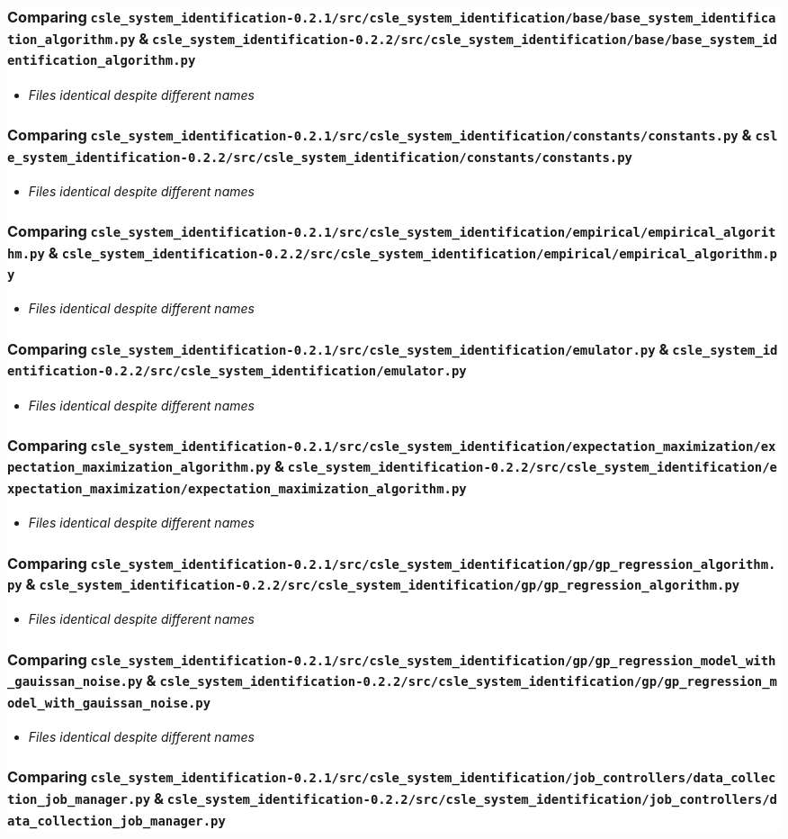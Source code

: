 ### Comparing `csle_system_identification-0.2.1/src/csle_system_identification/base/base_system_identification_algorithm.py` & `csle_system_identification-0.2.2/src/csle_system_identification/base/base_system_identification_algorithm.py`

 * *Files identical despite different names*

### Comparing `csle_system_identification-0.2.1/src/csle_system_identification/constants/constants.py` & `csle_system_identification-0.2.2/src/csle_system_identification/constants/constants.py`

 * *Files identical despite different names*

### Comparing `csle_system_identification-0.2.1/src/csle_system_identification/empirical/empirical_algorithm.py` & `csle_system_identification-0.2.2/src/csle_system_identification/empirical/empirical_algorithm.py`

 * *Files identical despite different names*

### Comparing `csle_system_identification-0.2.1/src/csle_system_identification/emulator.py` & `csle_system_identification-0.2.2/src/csle_system_identification/emulator.py`

 * *Files identical despite different names*

### Comparing `csle_system_identification-0.2.1/src/csle_system_identification/expectation_maximization/expectation_maximization_algorithm.py` & `csle_system_identification-0.2.2/src/csle_system_identification/expectation_maximization/expectation_maximization_algorithm.py`

 * *Files identical despite different names*

### Comparing `csle_system_identification-0.2.1/src/csle_system_identification/gp/gp_regression_algorithm.py` & `csle_system_identification-0.2.2/src/csle_system_identification/gp/gp_regression_algorithm.py`

 * *Files identical despite different names*

### Comparing `csle_system_identification-0.2.1/src/csle_system_identification/gp/gp_regression_model_with_gauissan_noise.py` & `csle_system_identification-0.2.2/src/csle_system_identification/gp/gp_regression_model_with_gauissan_noise.py`

 * *Files identical despite different names*

### Comparing `csle_system_identification-0.2.1/src/csle_system_identification/job_controllers/data_collection_job_manager.py` & `csle_system_identification-0.2.2/src/csle_system_identification/job_controllers/data_collection_job_manager.py`
